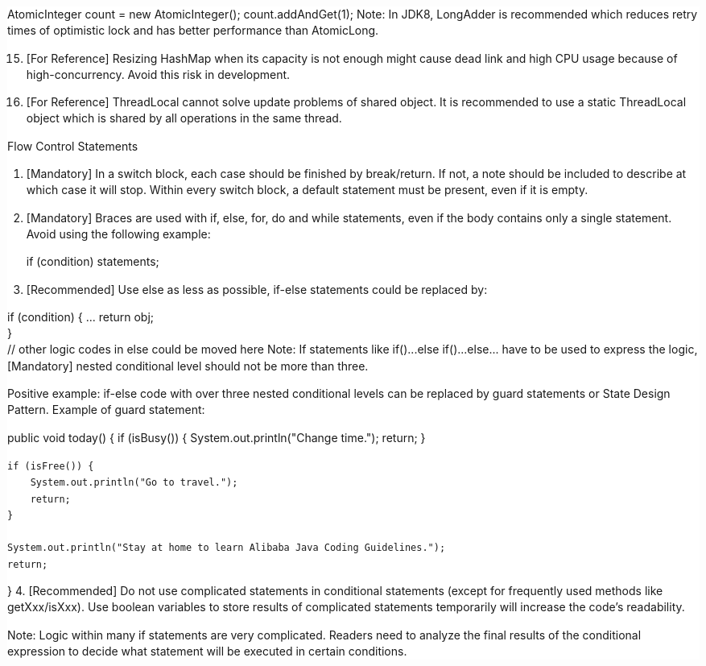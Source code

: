 AtomicInteger count = new AtomicInteger(); 
count.addAndGet(1); 
Note:
In JDK8, LongAdder is recommended which reduces retry times of optimistic lock and has better performance than AtomicLong.

15. [For Reference] Resizing HashMap when its capacity is not enough might cause dead link and high CPU usage because of high-concurrency. Avoid this risk in development.

16. [For Reference] ThreadLocal cannot solve update problems of shared object. It is recommended to use a static ThreadLocal object which is shared by all operations in the same thread.

Flow Control Statements
1. [Mandatory] In a switch block, each case should be finished by break/return. If not, a note should be included to describe at which case it will stop. Within every switch block, a default statement must be present, even if it is empty.

2. [Mandatory] Braces are used with if, else, for, do and while statements, even if the body contains only a single statement. Avoid using the following example:

    if (condition) statements; 
3. [Recommended] Use else as less as possible, if-else statements could be replaced by:

if (condition) {
    ...
    return obj;  
}  
// other logic codes in else could be moved here
Note:
If statements like if()...else if()...else... have to be used to express the logic, [Mandatory] nested conditional level should not be more than three.

Positive example:
if-else code with over three nested conditional levels can be replaced by guard statements or State Design Pattern. Example of guard statement:

public void today() {
    if (isBusy()) {
        System.out.println("Change time.");
        return;
    }

    if (isFree()) {
        System.out.println("Go to travel.");
        return;
    }

    System.out.println("Stay at home to learn Alibaba Java Coding Guidelines.");
    return;
}
4. [Recommended] Do not use complicated statements in conditional statements (except for frequently used methods like getXxx/isXxx). Use boolean variables to store results of complicated statements temporarily will increase the code’s readability.

Note:
Logic within many if statements are very complicated. Readers need to analyze the final results of the conditional expression to decide what statement will be executed in certain conditions.
